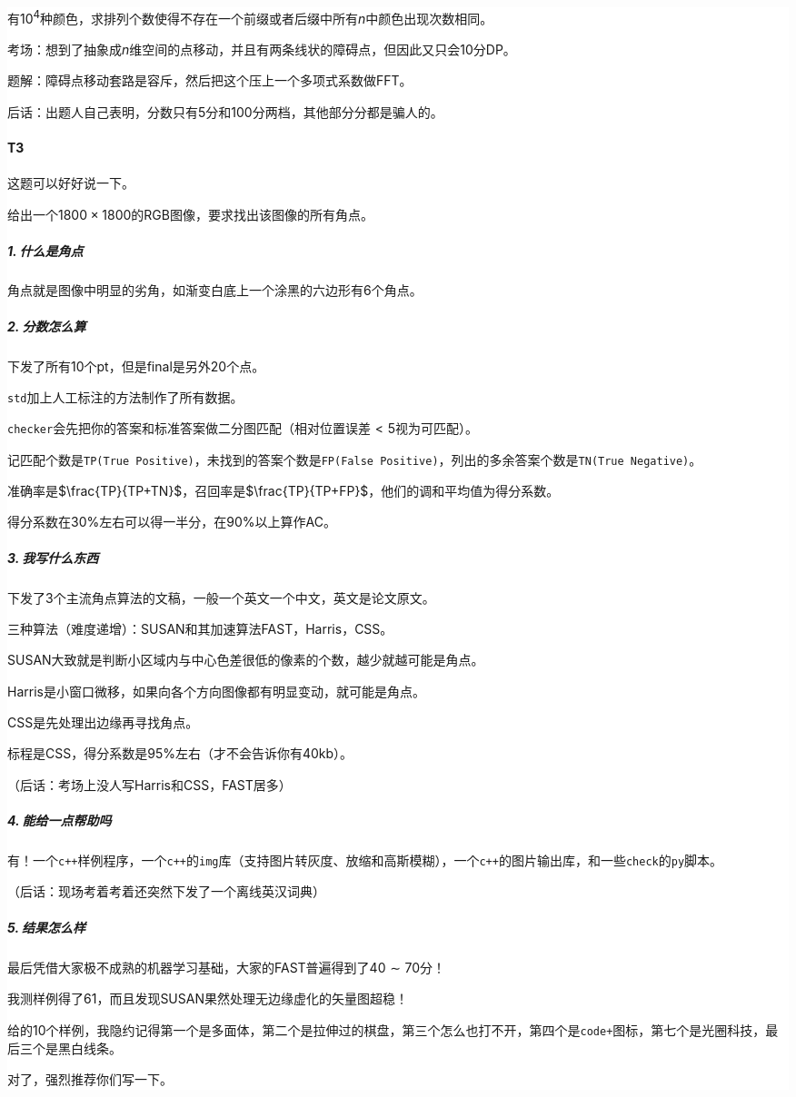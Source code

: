 有$10^4$种颜色，求排列个数使得不存在一个前缀或者后缀中所有$n$中颜色出现次数相同。

考场：想到了抽象成$n$维空间的点移动，并且有两条线状的障碍点，但因此又只会$10$分DP。

题解：障碍点移动套路是容斥，然后把这个压上一个多项式系数做FFT。

后话：出题人自己表明，分数只有$5$分和$100$分两档，其他部分分都是骗人的。

#### T3

这题可以好好说一下。

给出一个$1800\times 1800$的RGB图像，要求找出该图像的所有角点。

##### 1. 什么是角点

角点就是图像中明显的劣角，如渐变白底上一个涂黑的六边形有$6$个角点。

##### 2. 分数怎么算

下发了所有$10$个pt，但是final是另外$20$个点。

`std`加上人工标注的方法制作了所有数据。

`checker`会先把你的答案和标准答案做二分图匹配（相对位置误差$<5$视为可匹配）。

记匹配个数是`TP(True Positive)`，未找到的答案个数是`FP(False Positive)`，列出的多余答案个数是`TN(True Negative)`。

准确率是$\frac{TP}{TP+TN}$，召回率是$\frac{TP}{TP+FP}$，他们的调和平均值为得分系数。

得分系数在$30\%$左右可以得一半分，在$90\%$以上算作AC。

##### 3. 我写什么东西

下发了$3$个主流角点算法的文稿，一般一个英文一个中文，英文是论文原文。

三种算法（难度递增）：SUSAN和其加速算法FAST，Harris，CSS。

SUSAN大致就是判断小区域内与中心色差很低的像素的个数，越少就越可能是角点。

Harris是小窗口微移，如果向各个方向图像都有明显变动，就可能是角点。

CSS是先处理出边缘再寻找角点。

标程是CSS，得分系数是$95\%$左右（才不会告诉你有$40\mathrm{kb}$）。

（后话：考场上没人写Harris和CSS，FAST居多）

##### 4. 能给一点帮助吗

有！一个`c++`样例程序，一个`c++`的`img`库（支持图片转灰度、放缩和高斯模糊），一个`c++`的图片输出库，和一些`check`的`py`脚本。

（后话：现场考着考着还突然下发了一个离线英汉词典）

##### 5. 结果怎么样

最后凭借大家极不成熟的机器学习基础，大家的FAST普遍得到了$40\sim 70$分！

我测样例得了$61$，而且发现SUSAN果然处理无边缘虚化的矢量图超稳！

给的$10$个样例，我隐约记得第一个是多面体，第二个是拉伸过的棋盘，第三个怎么也打不开，第四个是`code+`图标，第七个是光圈科技，最后三个是黑白线条。

对了，强烈推荐你们写一下。
